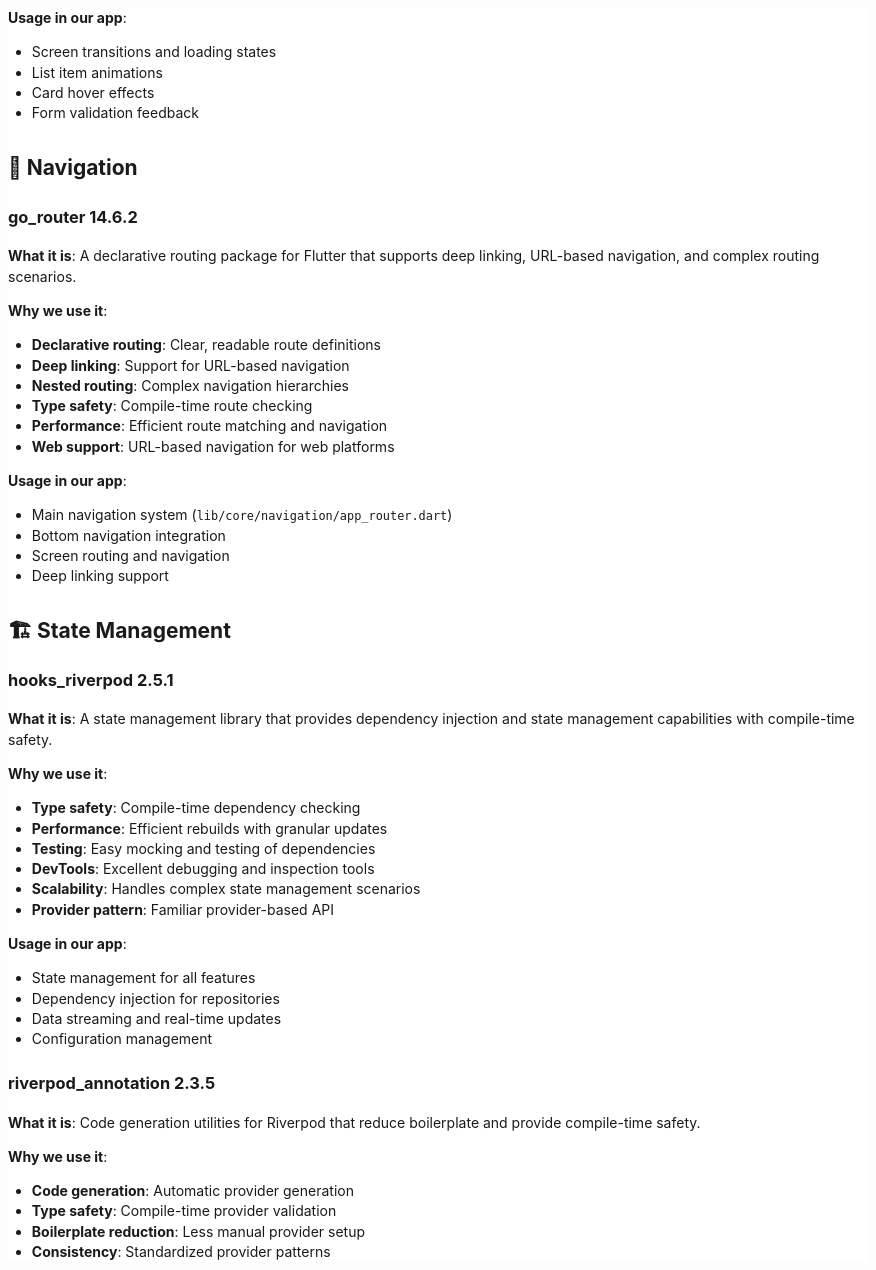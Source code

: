 **Usage in our app**:
- Screen transitions and loading states
- List item animations
- Card hover effects
- Form validation feedback

## 🧭 Navigation

### go_router 14.6.2
**What it is**: A declarative routing package for Flutter that supports deep linking, URL-based navigation, and complex routing scenarios.

**Why we use it**:
- **Declarative routing**: Clear, readable route definitions
- **Deep linking**: Support for URL-based navigation
- **Nested routing**: Complex navigation hierarchies
- **Type safety**: Compile-time route checking
- **Performance**: Efficient route matching and navigation
- **Web support**: URL-based navigation for web platforms

**Usage in our app**:
- Main navigation system (`lib/core/navigation/app_router.dart`)
- Bottom navigation integration
- Screen routing and navigation
- Deep linking support

## 🏗️ State Management

### hooks_riverpod 2.5.1
**What it is**: A state management library that provides dependency injection and state management capabilities with compile-time safety.

**Why we use it**:
- **Type safety**: Compile-time dependency checking
- **Performance**: Efficient rebuilds with granular updates
- **Testing**: Easy mocking and testing of dependencies
- **DevTools**: Excellent debugging and inspection tools
- **Scalability**: Handles complex state management scenarios
- **Provider pattern**: Familiar provider-based API

**Usage in our app**:
- State management for all features
- Dependency injection for repositories
- Data streaming and real-time updates
- Configuration management

### riverpod_annotation 2.3.5
**What it is**: Code generation utilities for Riverpod that reduce boilerplate and provide compile-time safety.

**Why we use it**:
- **Code generation**: Automatic provider generation
- **Type safety**: Compile-time provider validation
- **Boilerplate reduction**: Less manual provider setup
- **Consistency**: Standardized provider patterns
